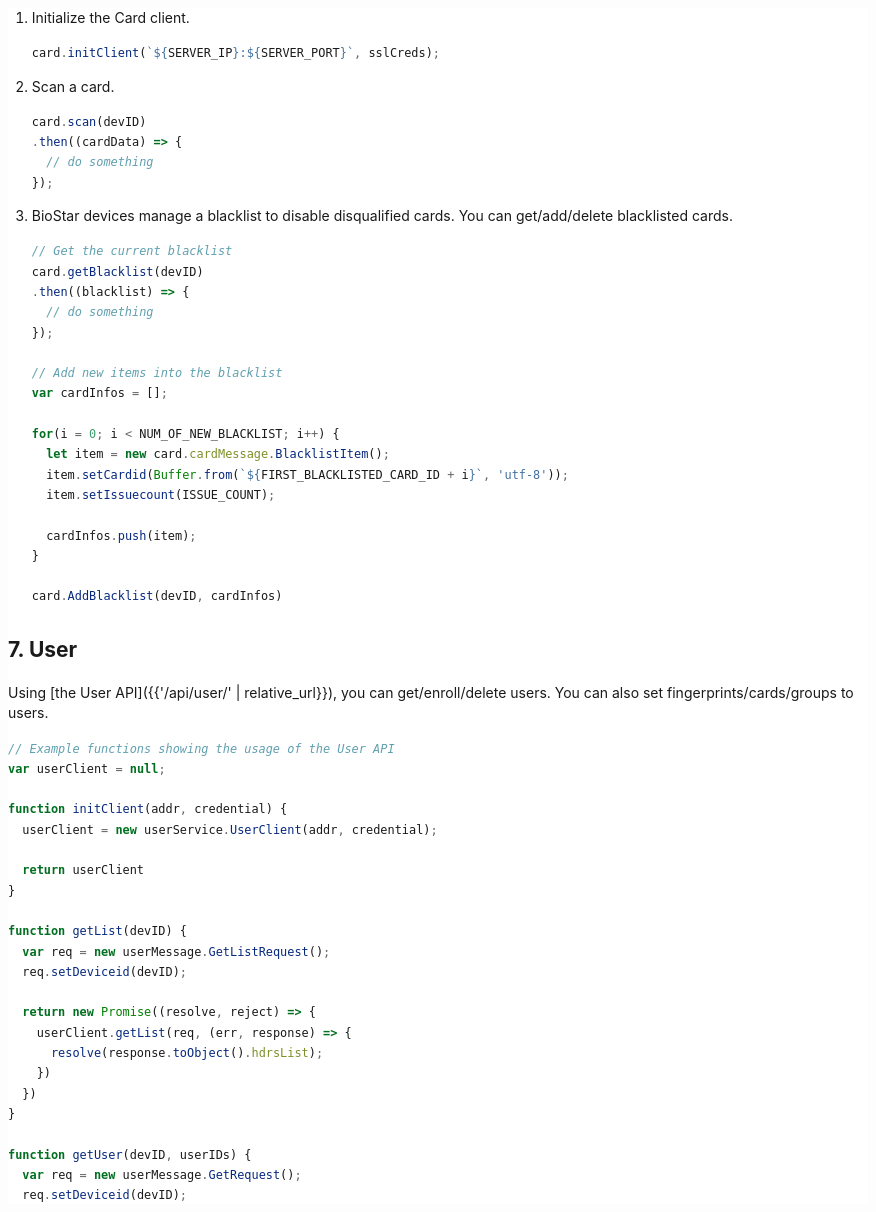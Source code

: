 1. Initialize the Card client.

    ```javascript
    card.initClient(`${SERVER_IP}:${SERVER_PORT}`, sslCreds);
    ```

2. Scan a card.

    ```javascript
    card.scan(devID)
    .then((cardData) => {
      // do something
    });
    ```

3. BioStar devices manage a blacklist to disable disqualified cards. You can get/add/delete blacklisted cards.

    ```javascript
    // Get the current blacklist
    card.getBlacklist(devID)
    .then((blacklist) => {
      // do something
    });

    // Add new items into the blacklist
    var cardInfos = [];

    for(i = 0; i < NUM_OF_NEW_BLACKLIST; i++) {
      let item = new card.cardMessage.BlacklistItem();
      item.setCardid(Buffer.from(`${FIRST_BLACKLISTED_CARD_ID + i}`, 'utf-8'));
      item.setIssuecount(ISSUE_COUNT);

      cardInfos.push(item);
    }

    card.AddBlacklist(devID, cardInfos)
    ```

## 7. User

Using [the User API]({{'/api/user/' | relative_url}}), you can get/enroll/delete users. You can also set fingerprints/cards/groups to users. 

```javascript
// Example functions showing the usage of the User API
var userClient = null;

function initClient(addr, credential) {
  userClient = new userService.UserClient(addr, credential);

  return userClient
}

function getList(devID) {
  var req = new userMessage.GetListRequest();
  req.setDeviceid(devID);

  return new Promise((resolve, reject) => {
    userClient.getList(req, (err, response) => {
      resolve(response.toObject().hdrsList);
    })
  })
}

function getUser(devID, userIDs) {
  var req = new userMessage.GetRequest();
  req.setDeviceid(devID);
```
